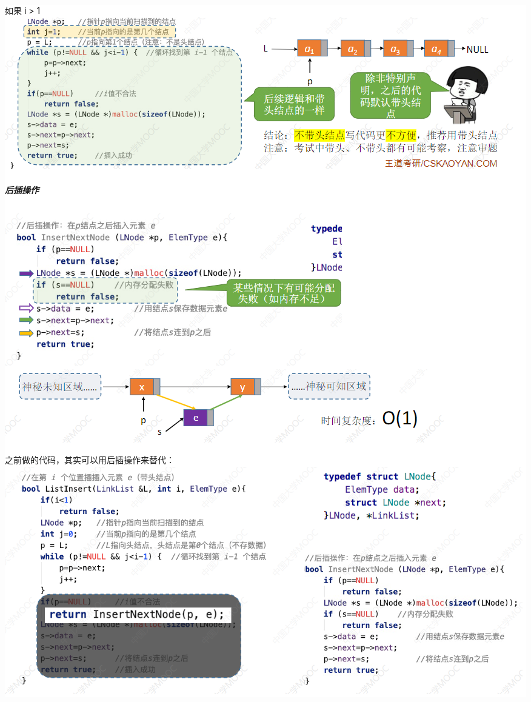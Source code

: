 如果 i > 1 
![enter description here](./images/1705222014742.png)

##### 后插操作
![enter description here](./images/1705222132597.png)
![enter description here](./images/1705222139391.png)

之前做的代码，其实可以用后插操作来替代：
![enter description here](./images/1705222205397.png)
